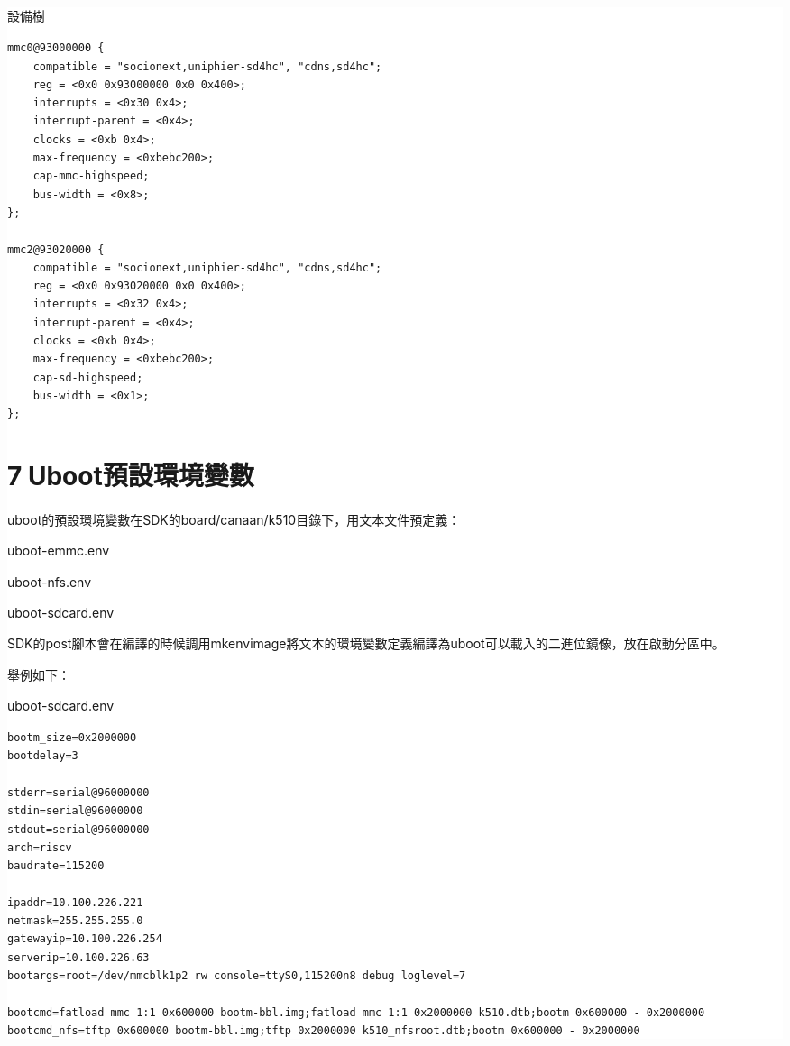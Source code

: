設備樹

```text
mmc0@93000000 {
    compatible = "socionext,uniphier-sd4hc", "cdns,sd4hc";
    reg = <0x0 0x93000000 0x0 0x400>;
    interrupts = <0x30 0x4>;
    interrupt-parent = <0x4>;
    clocks = <0xb 0x4>;
    max-frequency = <0xbebc200>;
    cap-mmc-highspeed;
    bus-width = <0x8>;
};

mmc2@93020000 {
    compatible = "socionext,uniphier-sd4hc", "cdns,sd4hc";
    reg = <0x0 0x93020000 0x0 0x400>;
    interrupts = <0x32 0x4>;
    interrupt-parent = <0x4>;
    clocks = <0xb 0x4>;
    max-frequency = <0xbebc200>;
    cap-sd-highspeed;
    bus-width = <0x1>;
};
```

# 7 Uboot預設環境變數

uboot的預設環境變數在SDK的board/canaan/k510目錄下，用文本文件預定義：

uboot-emmc.env

uboot-nfs.env

uboot-sdcard.env

SDK的post腳本會在編譯的時候調用mkenvimage將文本的環境變數定義編譯為uboot可以載入的二進位鏡像，放在啟動分區中。

舉例如下：

uboot-sdcard.env

```text
bootm_size=0x2000000
bootdelay=3

stderr=serial@96000000
stdin=serial@96000000
stdout=serial@96000000
arch=riscv
baudrate=115200

ipaddr=10.100.226.221
netmask=255.255.255.0
gatewayip=10.100.226.254
serverip=10.100.226.63
bootargs=root=/dev/mmcblk1p2 rw console=ttyS0,115200n8 debug loglevel=7

bootcmd=fatload mmc 1:1 0x600000 bootm-bbl.img;fatload mmc 1:1 0x2000000 k510.dtb;bootm 0x600000 - 0x2000000
bootcmd_nfs=tftp 0x600000 bootm-bbl.img;tftp 0x2000000 k510_nfsroot.dtb;bootm 0x600000 - 0x2000000
```
